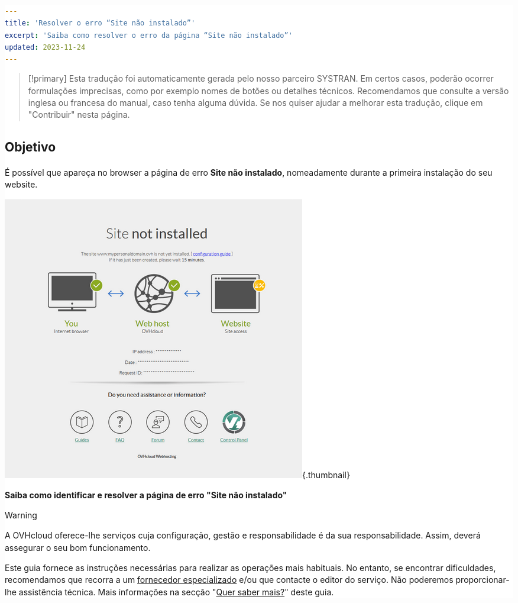 ```yaml
---
title: 'Resolver o erro “Site não instalado”'
excerpt: 'Saiba como resolver o erro da página “Site não instalado”'
updated: 2023-11-24
---
```


> [!primary]
> Esta tradução foi automaticamente gerada pelo nosso parceiro SYSTRAN. Em certos casos, poderão ocorrer formulações imprecisas, como por exemplo nomes de botões ou detalhes técnicos. Recomendamos que consulte a versão inglesa ou francesa do manual, caso tenha alguma dúvida. Se nos quiser ajudar a melhorar esta tradução, clique em "Contribuir" nesta página.
>

## Objetivo

É possível que apareça no browser a página de erro **Site não instalado**, nomeadamente durante a primeira instalação do seu website.

![website not installed](images/site-not-installed.png){.thumbnail}

**Saiba como identificar e resolver a página de erro "Site não instalado"**

> [!warning]
>
> A OVHcloud oferece-lhe serviços cuja configuração, gestão e responsabilidade é da sua responsabilidade. Assim, deverá assegurar o seu bom funcionamento.
>
> Este guia fornece as instruções necessárias para realizar as operações mais habituais. No entanto, se encontrar dificuldades, recomendamos que recorra a um [fornecedor especializado](/links/partner) e/ou que contacte o editor do serviço. Não poderemos proporcionar-lhe assistência técnica. Mais informações na secção "[Quer saber mais?](#go-further)" deste guia.
